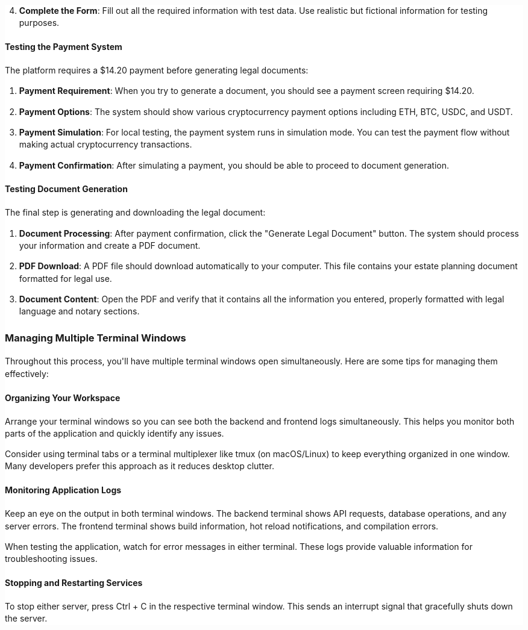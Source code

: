 4. **Complete the Form**: Fill out all the required information with test data. Use realistic but fictional information for testing purposes.

#### Testing the Payment System

The platform requires a $14.20 payment before generating legal documents:

1. **Payment Requirement**: When you try to generate a document, you should see a payment screen requiring $14.20.

2. **Payment Options**: The system should show various cryptocurrency payment options including ETH, BTC, USDC, and USDT.

3. **Payment Simulation**: For local testing, the payment system runs in simulation mode. You can test the payment flow without making actual cryptocurrency transactions.

4. **Payment Confirmation**: After simulating a payment, you should be able to proceed to document generation.

#### Testing Document Generation

The final step is generating and downloading the legal document:

1. **Document Processing**: After payment confirmation, click the "Generate Legal Document" button. The system should process your information and create a PDF document.

2. **PDF Download**: A PDF file should download automatically to your computer. This file contains your estate planning document formatted for legal use.

3. **Document Content**: Open the PDF and verify that it contains all the information you entered, properly formatted with legal language and notary sections.

### Managing Multiple Terminal Windows

Throughout this process, you'll have multiple terminal windows open simultaneously. Here are some tips for managing them effectively:

#### Organizing Your Workspace

Arrange your terminal windows so you can see both the backend and frontend logs simultaneously. This helps you monitor both parts of the application and quickly identify any issues.

Consider using terminal tabs or a terminal multiplexer like tmux (on macOS/Linux) to keep everything organized in one window. Many developers prefer this approach as it reduces desktop clutter.

#### Monitoring Application Logs

Keep an eye on the output in both terminal windows. The backend terminal shows API requests, database operations, and any server errors. The frontend terminal shows build information, hot reload notifications, and compilation errors.

When testing the application, watch for error messages in either terminal. These logs provide valuable information for troubleshooting issues.

#### Stopping and Restarting Services

To stop either server, press Ctrl + C in the respective terminal window. This sends an interrupt signal that gracefully shuts down the server.

